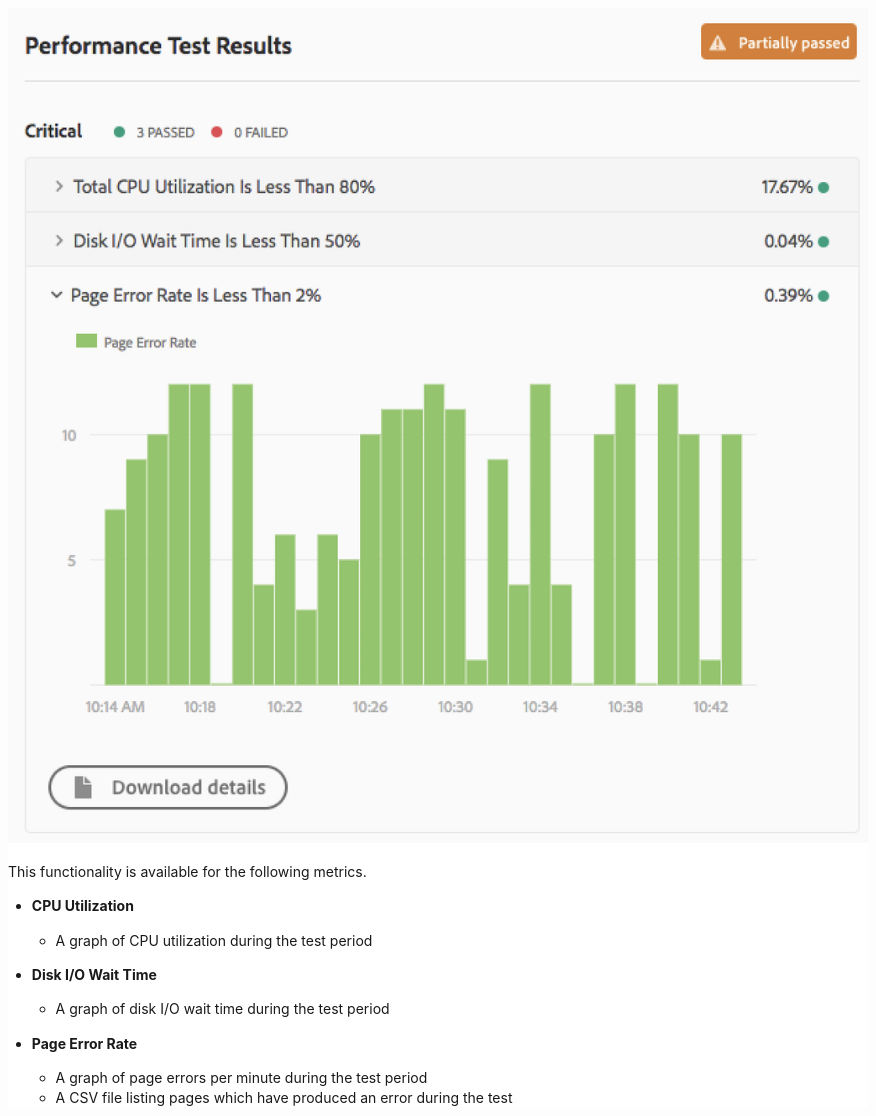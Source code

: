 ![Metrics expanded as a graph](assets/screen_shot_2018-09-05at83933pm.png)

This functionality is available for the following metrics.

* **CPU Utilization**
  * A graph of CPU utilization during the test period

* **Disk I/O Wait Time**
  * A graph of disk I/O wait time during the test period

* **Page Error Rate**
  * A graph of page errors per minute during the test period
  * A CSV file listing pages which have produced an error during the test
